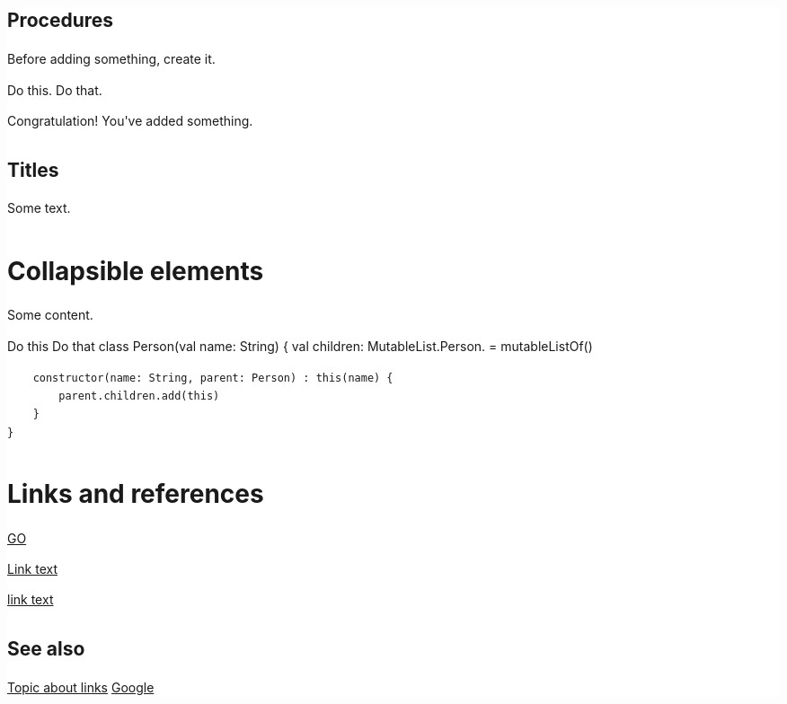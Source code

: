 ## Procedures

<procedure title="Add something" id="procedure-id">
   <p>Before adding something, create it.</p>
   <step>Do this.</step>
   <step>Do that.</step>
   <p>Congratulation! You've added something.</p>
</procedure>

## Titles

<chapter title="Default chapter title" id="default-chapter-id">
    <title instance="foo">Chapter title for Foo</title>
    <p>Some text.</p>
</chapter>

# Collapsible elements

<chapter title="Some chapter" id="some_chapter" collapsible="true">
    <p>Some content.</p>
</chapter>

<procedure title="Some procedure" id="some_procedure" collapsible="true">
    <step>Do this</step>
    <step>Do that</step>
</procedure>

<code-block lang="kotlin" collapsible="true" collapsed-title="C# - Person.kt">
    class Person(val name: String) {
        val children: MutableList.Person. = mutableListOf()

        constructor(name: String, parent: Person) : this(name) {
            parent.children.add(this)
        }
    }
</code-block>

# Links and references
[GO](https://www.jetbrains.com/help/writerside/links-and-references.html#markdown)

<a href="About.topic">Link text</a>

<a href="About.topic" nullable="true">link text</a>

## See also

<seealso>
       <category ref="wrs">
           <a href="About.topic">Topic about links</a>
           <a href="About.topic"/>
       </category>
       <category ref="wrs">
           <a href="https://www.google.com">Google</a>
           <a href="https://www.jetbrains.com"/>
       </category>
</seealso>

